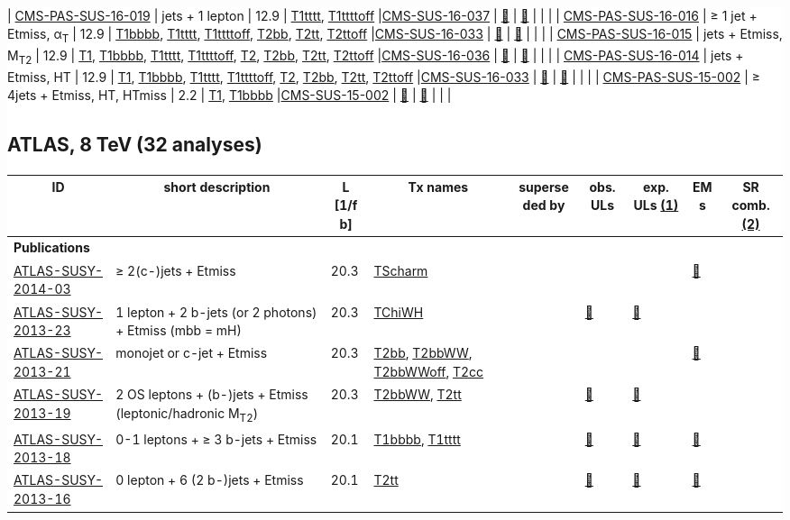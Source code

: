 | [CMS-PAS-SUS-16-019](http://cms-results.web.cern.ch/cms-results/public-results/preliminary-results/SUS-16-019/index.html)<a name="CMS-PAS-SUS-16-019"></a> | jets + 1 lepton | 12.9 | [T1tttt](SmsDictionary123#T1tttt), [T1ttttoff](SmsDictionary123#T1ttttoff) |[CMS-SUS-16-037](#CMS-SUS-16-037) | [&#x1F517;](https://smodels.github.io/docs/Validation123#CMS-PAS-SUS-16-019_ul) | [&#x1F517;](https://smodels.github.io/docs/Validation123#CMS-PAS-SUS-16-019_ul) |  |  |
| [CMS-PAS-SUS-16-016](http://cms-results.web.cern.ch/cms-results/public-results/preliminary-results/SUS-16-016/index.html)<a name="CMS-PAS-SUS-16-016"></a> | &ge; 1 jet + Etmiss, &alpha;<sub>T</sub> | 12.9 | [T1bbbb](SmsDictionary123#T1bbbb), [T1tttt](SmsDictionary123#T1tttt), [T1ttttoff](SmsDictionary123#T1ttttoff), [T2bb](SmsDictionary123#T2bb), [T2tt](SmsDictionary123#T2tt), [T2ttoff](SmsDictionary123#T2ttoff) |[CMS-SUS-16-033](#CMS-SUS-16-033) | [&#x1F517;](https://smodels.github.io/docs/Validation123#CMS-PAS-SUS-16-016_ul) | [&#x1F517;](https://smodels.github.io/docs/Validation123#CMS-PAS-SUS-16-016_ul) |  |  |
| [CMS-PAS-SUS-16-015](http://cms-results.web.cern.ch/cms-results/public-results/preliminary-results/SUS-16-015/)<a name="CMS-PAS-SUS-16-015"></a> | jets + Etmiss, M<sub>T2</sub> | 12.9 | [T1](SmsDictionary123#T1), [T1bbbb](SmsDictionary123#T1bbbb), [T1tttt](SmsDictionary123#T1tttt), [T1ttttoff](SmsDictionary123#T1ttttoff), [T2](SmsDictionary123#T2), [T2bb](SmsDictionary123#T2bb), [T2tt](SmsDictionary123#T2tt), [T2ttoff](SmsDictionary123#T2ttoff) |[CMS-SUS-16-036](#CMS-SUS-16-036) | [&#x1F517;](https://smodels.github.io/docs/Validation123#CMS-PAS-SUS-16-015_ul) | [&#x1F517;](https://smodels.github.io/docs/Validation123#CMS-PAS-SUS-16-015_ul) |  |  |
| [CMS-PAS-SUS-16-014](http://cms-results.web.cern.ch/cms-results/public-results/preliminary-results/SUS-16-014/)<a name="CMS-PAS-SUS-16-014"></a> | jets + Etmiss, HT | 12.9 | [T1](SmsDictionary123#T1), [T1bbbb](SmsDictionary123#T1bbbb), [T1tttt](SmsDictionary123#T1tttt), [T1ttttoff](SmsDictionary123#T1ttttoff), [T2](SmsDictionary123#T2), [T2bb](SmsDictionary123#T2bb), [T2tt](SmsDictionary123#T2tt), [T2ttoff](SmsDictionary123#T2ttoff) |[CMS-SUS-16-033](#CMS-SUS-16-033) | [&#x1F517;](https://smodels.github.io/docs/Validation123#CMS-PAS-SUS-16-014_ul) | [&#x1F517;](https://smodels.github.io/docs/Validation123#CMS-PAS-SUS-16-014_ul) |  |  |
| [CMS-PAS-SUS-15-002](http://cms-results.web.cern.ch/cms-results/public-results/superseded/SUS-15-002/index.html)<a name="CMS-PAS-SUS-15-002"></a> | &ge; 4jets + Etmiss, HT, HTmiss | 2.2 | [T1](SmsDictionary123#T1), [T1bbbb](SmsDictionary123#T1bbbb) |[CMS-SUS-15-002](#CMS-SUS-15-002) | [&#x1F517;](https://smodels.github.io/docs/Validation123#CMS-PAS-SUS-15-002_ul) | [&#x1F517;](https://smodels.github.io/docs/Validation123#CMS-PAS-SUS-15-002_ul) |  |  |

<a name="ATLAS8"></a>
## ATLAS, 8 TeV (32 analyses)

| **ID** | **short description** | **L [1/fb]** | **Tx names** | **superseded by** | **obs. ULs** | **exp. ULs [(1)](#A1)** | **EMs** | **SR comb. [(2)](#A2)** |
|--------|-----------------------|--------------|--------------|-------------------|--------------|-------------------------|---------|-------------------------|
| **Publications** | | | | | | | | |
| [ATLAS-SUSY-2014-03](https://atlas.web.cern.ch/Atlas/GROUPS/PHYSICS/PAPERS/SUSY-2014-03/)<a name="ATLAS-SUSY-2014-03"></a> | &ge; 2(c-)jets + Etmiss | 20.3 | [TScharm](SmsDictionary123#TScharm) | |  |  | [&#x1F517;](https://smodels.github.io/docs/Validation123#ATLAS-SUSY-2014-03_em) |  |
| [ATLAS-SUSY-2013-23](https://atlas.web.cern.ch/Atlas/GROUPS/PHYSICS/PAPERS/SUSY-2013-23/)<a name="ATLAS-SUSY-2013-23"></a> | 1 lepton + 2 b-jets (or 2 photons) + Etmiss (mbb = mH) | 20.3 | [TChiWH](SmsDictionary123#TChiWH) | | [&#x1F517;](https://smodels.github.io/docs/Validation123#ATLAS-SUSY-2013-23_ul) | [&#x1F517;](https://smodels.github.io/docs/Validation123#ATLAS-SUSY-2013-23_ul) |  |  |
| [ATLAS-SUSY-2013-21](https://atlas.web.cern.ch/Atlas/GROUPS/PHYSICS/PAPERS/SUSY-2013-21/)<a name="ATLAS-SUSY-2013-21"></a> | monojet or c-jet + Etmiss | 20.3 | [T2bb](SmsDictionary123#T2bb), [T2bbWW](SmsDictionary123#T2bbWW), [T2bbWWoff](SmsDictionary123#T2bbWWoff), [T2cc](SmsDictionary123#T2cc) | |  |  | [&#x1F517;](https://smodels.github.io/docs/Validation123#ATLAS-SUSY-2013-21_em) |  |
| [ATLAS-SUSY-2013-19](https://atlas.web.cern.ch/Atlas/GROUPS/PHYSICS/PAPERS/SUSY-2013-19/)<a name="ATLAS-SUSY-2013-19"></a> | 2 OS leptons + (b-)jets + Etmiss (leptonic/hadronic M<sub>T2</sub>) | 20.3 | [T2bbWW](SmsDictionary123#T2bbWW), [T2tt](SmsDictionary123#T2tt) | | [&#x1F517;](https://smodels.github.io/docs/Validation123#ATLAS-SUSY-2013-19_ul) | [&#x1F517;](https://smodels.github.io/docs/Validation123#ATLAS-SUSY-2013-19_ul) |  |  |
| [ATLAS-SUSY-2013-18](https://atlas.web.cern.ch/Atlas/GROUPS/PHYSICS/PAPERS/SUSY-2013-18/)<a name="ATLAS-SUSY-2013-18"></a> | 0-1 leptons + &ge; 3 b-jets + Etmiss | 20.1 | [T1bbbb](SmsDictionary123#T1bbbb), [T1tttt](SmsDictionary123#T1tttt) | | [&#x1F517;](https://smodels.github.io/docs/Validation123#ATLAS-SUSY-2013-18_ul) | [&#x1F517;](https://smodels.github.io/docs/Validation123#ATLAS-SUSY-2013-18_ul) | [&#x1F517;](https://smodels.github.io/docs/Validation123#ATLAS-SUSY-2013-18_em) |  |
| [ATLAS-SUSY-2013-16](https://atlas.web.cern.ch/Atlas/GROUPS/PHYSICS/PAPERS/SUSY-2013-16/)<a name="ATLAS-SUSY-2013-16"></a> | 0 lepton + 6 (2 b-)jets + Etmiss | 20.1 | [T2tt](SmsDictionary123#T2tt) | | [&#x1F517;](https://smodels.github.io/docs/Validation123#ATLAS-SUSY-2013-16_ul) | [&#x1F517;](https://smodels.github.io/docs/Validation123#ATLAS-SUSY-2013-16_ul) | [&#x1F517;](https://smodels.github.io/docs/Validation123#ATLAS-SUSY-2013-16_em) |  |